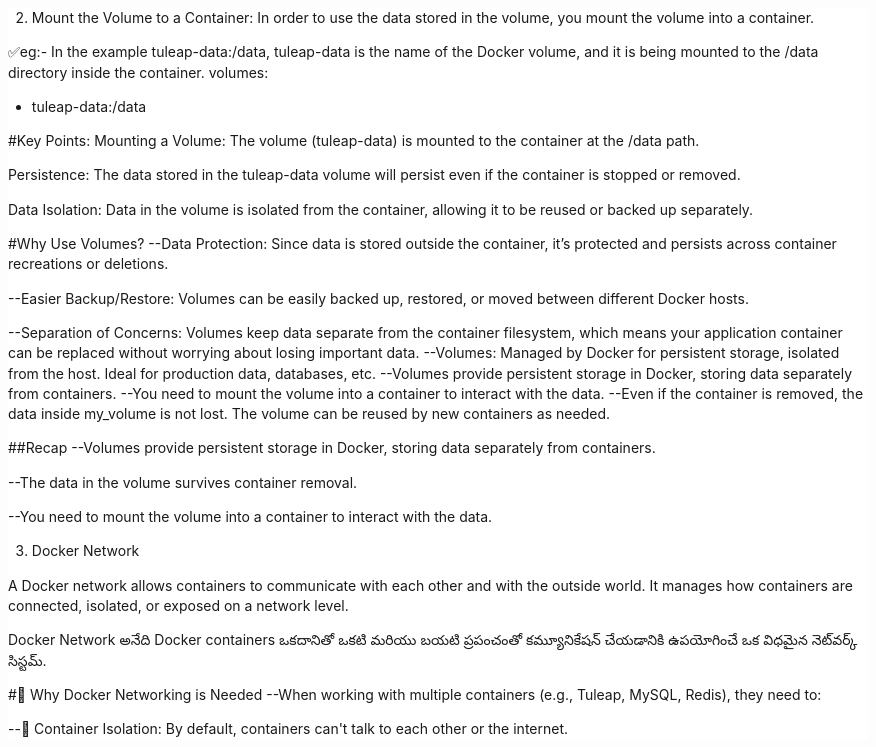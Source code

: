 2. Mount the Volume to a Container:
In order to use the data stored in the volume, you mount the volume into a container.

✅eg:-
In the example tuleap-data:/data, tuleap-data is the name of the Docker volume, and it is being mounted to the /data directory inside the container.
volumes:
  - tuleap-data:/data


#Key Points:
Mounting a Volume: The volume (tuleap-data) is mounted to the container at the /data path.

Persistence: The data stored in the tuleap-data volume will persist even if the container is stopped or removed.

Data Isolation: Data in the volume is isolated from the container, allowing it to be reused or backed up separately.


#Why Use Volumes?
--Data Protection: Since data is stored outside the container, it’s protected and persists across container recreations or deletions.

--Easier Backup/Restore: Volumes can be easily backed up, restored, or moved between different Docker hosts.

--Separation of Concerns: Volumes keep data separate from the container filesystem, which means your application container can be replaced without worrying about losing important data.
--Volumes: Managed by Docker for persistent storage, isolated from the host. Ideal for production data, databases, etc.
--Volumes provide persistent storage in Docker, storing data separately from containers.
--You need to mount the volume into a container to interact with the data.
--Even if the container is removed, the data inside my_volume is not lost. The volume can be reused by new containers as needed.



##Recap
--Volumes provide persistent storage in Docker, storing data separately from containers.

--The data in the volume survives container removal.

--You need to mount the volume into a container to interact with the data.




3. Docker Network

A Docker network allows containers to communicate with each other and with the outside world. It manages how containers are connected, isolated, or exposed on a network level.

Docker Network అనేది Docker containers ఒకదానితో ఒకటి మరియు బయటి ప్రపంచంతో కమ్యూనికేషన్ చేయడానికి ఉపయోగించే ఒక విధమైన నెట్‌వర్క్ సిస్టమ్.

#🔸 Why Docker Networking is Needed
--When working with multiple containers (e.g., Tuleap, MySQL, Redis), they need to:

--🧱 Container Isolation: By default, containers can't talk to each other or the internet.
